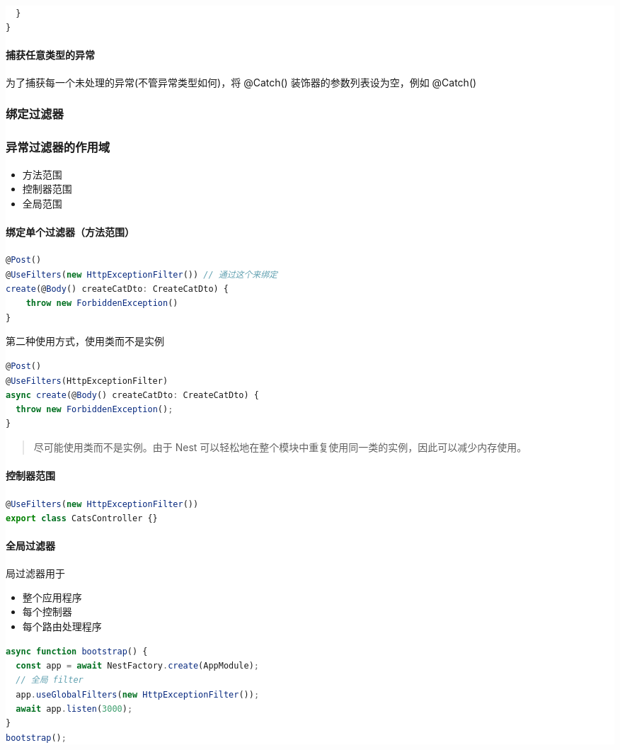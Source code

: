 ```typescript
  }
}
```

#### 捕获任意类型的异常

为了捕获每一个未处理的异常(不管异常类型如何)，将 @Catch() 装饰器的参数列表设为空，例如 @Catch()

### 绑定过滤器

### 异常过滤器的作用域

- 方法范围
- 控制器范围
- 全局范围

#### 绑定单个过滤器（方法范围）

```typescript
@Post()
@UseFilters(new HttpExceptionFilter()) // 通过这个来绑定
create(@Body() createCatDto: CreateCatDto) {
    throw new ForbiddenException()
}
```

第二种使用方式，使用类而不是实例

```typescript
@Post()
@UseFilters(HttpExceptionFilter)
async create(@Body() createCatDto: CreateCatDto) {
  throw new ForbiddenException();
}
```

> 尽可能使用类而不是实例。由于 Nest 可以轻松地在整个模块中重复使用同一类的实例，因此可以减少内存使用。

#### 控制器范围

```typescript
@UseFilters(new HttpExceptionFilter())
export class CatsController {}
```

#### 全局过滤器

局过滤器用于

- 整个应用程序
- 每个控制器
- 每个路由处理程序

```typescript
async function bootstrap() {
  const app = await NestFactory.create(AppModule);
  // 全局 filter
  app.useGlobalFilters(new HttpExceptionFilter());
  await app.listen(3000);
}
bootstrap();
```
